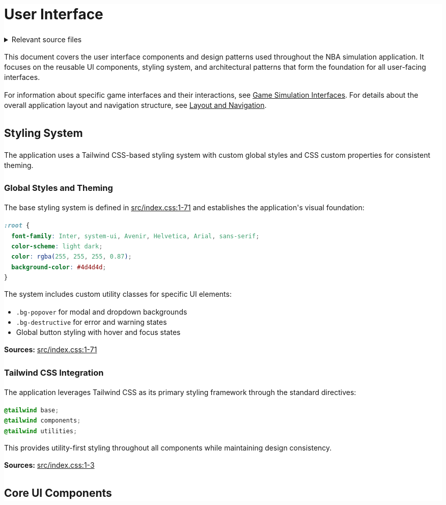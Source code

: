 # User Interface

<details><summary>Relevant source files</summary></details>



This document covers the user interface components and design patterns used throughout the NBA simulation application. It focuses on the reusable UI components, styling system, and architectural patterns that form the foundation for all user-facing interfaces.

For information about specific game interfaces and their interactions, see [Game Simulation Interfaces](./10_Game_Setup_Interface.md). For details about the overall application layout and navigation structure, see [Layout and Navigation](./12_Layout_and_Navigation.md).

## Styling System

The application uses a Tailwind CSS-based styling system with custom global styles and CSS custom properties for consistent theming.

### Global Styles and Theming

The base styling system is defined in [src/index.css:1-71]() and establishes the application's visual foundation:

```css
:root {
  font-family: Inter, system-ui, Avenir, Helvetica, Arial, sans-serif;
  color-scheme: light dark;
  color: rgba(255, 255, 255, 0.87);
  background-color: #4d4d4d;
}
```

The system includes custom utility classes for specific UI elements:
- `.bg-popover` for modal and dropdown backgrounds
- `.bg-destructive` for error and warning states
- Global button styling with hover and focus states

**Sources:** [src/index.css:1-71]()

### Tailwind CSS Integration

The application leverages Tailwind CSS as its primary styling framework through the standard directives:

```css
@tailwind base;
@tailwind components;  
@tailwind utilities;
```

This provides utility-first styling throughout all components while maintaining design consistency.

**Sources:** [src/index.css:1-3]()

## Core UI Components
